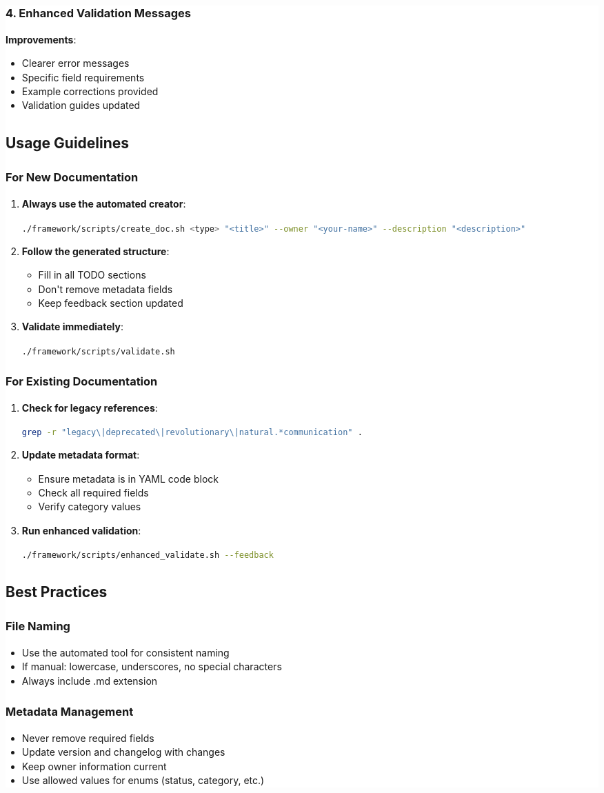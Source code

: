 ### 4. Enhanced Validation Messages

**Improvements**:
- Clearer error messages
- Specific field requirements
- Example corrections provided
- Validation guides updated

## Usage Guidelines

### For New Documentation

1. **Always use the automated creator**:
   ```bash
   ./framework/scripts/create_doc.sh <type> "<title>" --owner "<your-name>" --description "<description>"
   ```

2. **Follow the generated structure**:
   - Fill in all TODO sections
   - Don't remove metadata fields
   - Keep feedback section updated

3. **Validate immediately**:
   ```bash
   ./framework/scripts/validate.sh
   ```

### For Existing Documentation

1. **Check for legacy references**:
   ```bash
   grep -r "legacy\|deprecated\|revolutionary\|natural.*communication" .
   ```

2. **Update metadata format**:
   - Ensure metadata is in YAML code block
   - Check all required fields
   - Verify category values

3. **Run enhanced validation**:
   ```bash
   ./framework/scripts/enhanced_validate.sh --feedback
   ```

## Best Practices

### File Naming
- Use the automated tool for consistent naming
- If manual: lowercase, underscores, no special characters
- Always include .md extension

### Metadata Management
- Never remove required fields
- Update version and changelog with changes
- Keep owner information current
- Use allowed values for enums (status, category, etc.)
